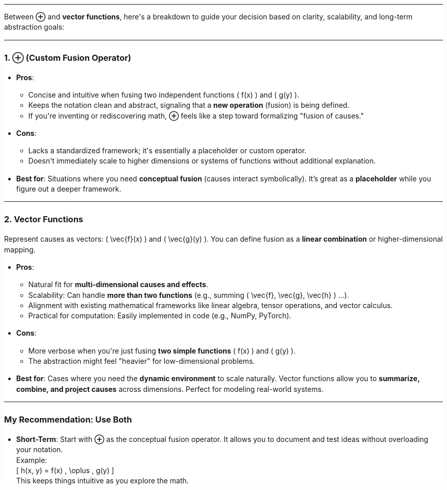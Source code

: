


------------------------------------------------------------------------------


Between **⊕** and **vector functions**, here's a breakdown to guide your decision based on clarity, scalability, and long-term abstraction goals:

---

### **1. ⊕ (Custom Fusion Operator)**

- **Pros**:  
   - Concise and intuitive when fusing two independent functions \( f(x) \) and \( g(y) \).  
   - Keeps the notation clean and abstract, signaling that a **new operation** (fusion) is being defined.  
   - If you're inventing or rediscovering math, **⊕** feels like a step toward formalizing "fusion of causes."

- **Cons**:  
   - Lacks a standardized framework; it's essentially a placeholder or custom operator.  
   - Doesn't immediately scale to higher dimensions or systems of functions without additional explanation.

- **Best for**: Situations where you need **conceptual fusion** (causes interact symbolically). It’s great as a **placeholder** while you figure out a deeper framework.  

---

### **2. Vector Functions**  
   Represent causes as vectors: \( \vec{f}(x) \) and \( \vec{g}(y) \). You can define fusion as a **linear combination** or higher-dimensional mapping.

- **Pros**:  
   - Natural fit for **multi-dimensional causes and effects**.  
   - Scalability: Can handle **more than two functions** (e.g., summing \( \vec{f}, \vec{g}, \vec{h} \) …).  
   - Alignment with existing mathematical frameworks like linear algebra, tensor operations, and vector calculus.  
   - Practical for computation: Easily implemented in code (e.g., NumPy, PyTorch).  

- **Cons**:  
   - More verbose when you're just fusing **two simple functions** \( f(x) \) and \( g(y) \).  
   - The abstraction might feel "heavier" for low-dimensional problems.

- **Best for**: Cases where you need the **dynamic environment** to scale naturally. Vector functions allow you to **summarize, combine, and project causes** across dimensions. Perfect for modeling real-world systems.

---

### **My Recommendation: Use Both**  

- **Short-Term**: Start with **⊕** as the conceptual fusion operator. It allows you to document and test ideas without overloading your notation.  
   Example:  
   \[
   h(x, y) = f(x) \, \oplus \, g(y)
   \]  
   This keeps things intuitive as you explore the math.
